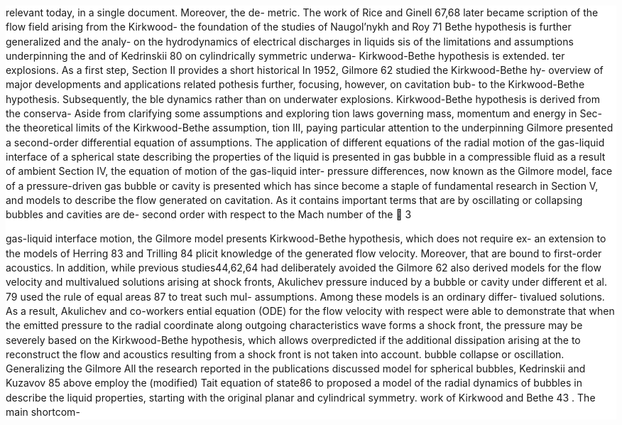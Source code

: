 relevant today, in a single document. Moreover, the de-           metric. The work of Rice and Ginell 67,68 later became
scription of the flow field arising from the Kirkwood-            the foundation of the studies of Naugol’nykh and Roy 71
Bethe hypothesis is further generalized and the analy-            on the hydrodynamics of electrical discharges in liquids
sis of the limitations and assumptions underpinning the           and of Kedrinskii 80 on cylindrically symmetric underwa-
Kirkwood-Bethe hypothesis is extended.                            ter explosions.
   As a first step, Section II provides a short historical          In 1952, Gilmore 62 studied the Kirkwood-Bethe hy-
overview of major developments and applications related           pothesis further, focusing, however, on cavitation bub-
to the Kirkwood-Bethe hypothesis. Subsequently, the               ble dynamics rather than on underwater explosions.
Kirkwood-Bethe hypothesis is derived from the conserva-           Aside from clarifying some assumptions and exploring
tion laws governing mass, momentum and energy in Sec-             the theoretical limits of the Kirkwood-Bethe assumption,
tion III, paying particular attention to the underpinning         Gilmore presented a second-order differential equation of
assumptions. The application of different equations of            the radial motion of the gas-liquid interface of a spherical
state describing the properties of the liquid is presented in     gas bubble in a compressible fluid as a result of ambient
Section IV, the equation of motion of the gas-liquid inter-       pressure differences, now known as the Gilmore model,
face of a pressure-driven gas bubble or cavity is presented       which has since become a staple of fundamental research
in Section V, and models to describe the flow generated           on cavitation. As it contains important terms that are
by oscillating or collapsing bubbles and cavities are de-         second order with respect to the Mach number of the
                                                                                                                         3

gas-liquid interface motion, the Gilmore model presents        Kirkwood-Bethe hypothesis, which does not require ex-
an extension to the models of Herring 83 and Trilling 84       plicit knowledge of the generated flow velocity. Moreover,
that are bound to first-order acoustics. In addition,          while previous studies44,62,64 had deliberately avoided the
Gilmore 62 also derived models for the flow velocity and       multivalued solutions arising at shock fronts, Akulichev
pressure induced by a bubble or cavity under different         et al. 79 used the rule of equal areas 87 to treat such mul-
assumptions. Among these models is an ordinary differ-         tivalued solutions. As a result, Akulichev and co-workers
ential equation (ODE) for the flow velocity with respect       were able to demonstrate that when the emitted pressure
to the radial coordinate along outgoing characteristics        wave forms a shock front, the pressure may be severely
based on the Kirkwood-Bethe hypothesis, which allows           overpredicted if the additional dissipation arising at the
to reconstruct the flow and acoustics resulting from a         shock front is not taken into account.
bubble collapse or oscillation. Generalizing the Gilmore          All the research reported in the publications discussed
model for spherical bubbles, Kedrinskii and Kuzavov 85         above employ the (modified) Tait equation of state86 to
proposed a model of the radial dynamics of bubbles in          describe the liquid properties, starting with the original
planar and cylindrical symmetry.                               work of Kirkwood and Bethe 43 . The main shortcom-